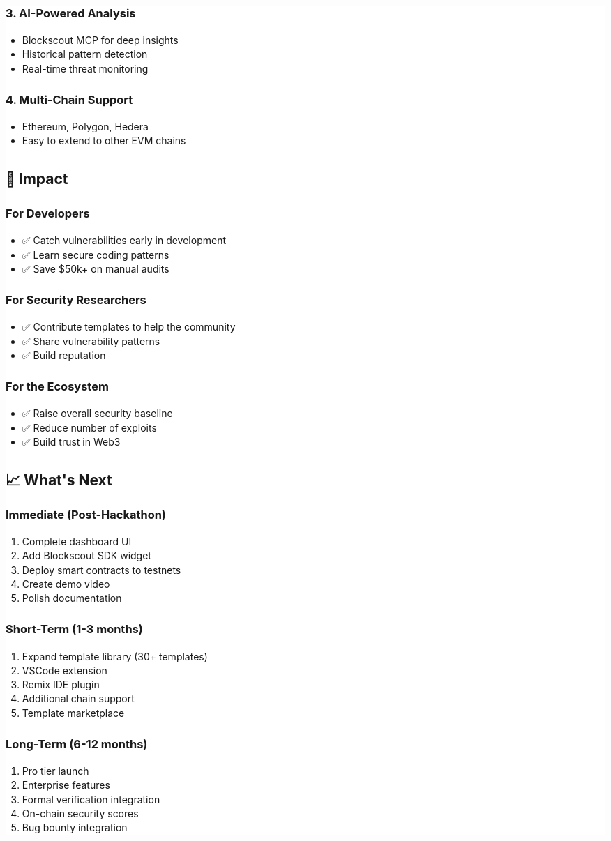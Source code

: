### 3. AI-Powered Analysis
- Blockscout MCP for deep insights
- Historical pattern detection
- Real-time threat monitoring

### 4. Multi-Chain Support
- Ethereum, Polygon, Hedera
- Easy to extend to other EVM chains

## 🎯 Impact

### For Developers
- ✅ Catch vulnerabilities early in development
- ✅ Learn secure coding patterns
- ✅ Save $50k+ on manual audits

### For Security Researchers
- ✅ Contribute templates to help the community
- ✅ Share vulnerability patterns
- ✅ Build reputation

### For the Ecosystem
- ✅ Raise overall security baseline
- ✅ Reduce number of exploits
- ✅ Build trust in Web3

## 📈 What's Next

### Immediate (Post-Hackathon)
1. Complete dashboard UI
2. Add Blockscout SDK widget
3. Deploy smart contracts to testnets
4. Create demo video
5. Polish documentation

### Short-Term (1-3 months)
1. Expand template library (30+ templates)
2. VSCode extension
3. Remix IDE plugin
4. Additional chain support
5. Template marketplace

### Long-Term (6-12 months)
1. Pro tier launch
2. Enterprise features
3. Formal verification integration
4. On-chain security scores
5. Bug bounty integration
